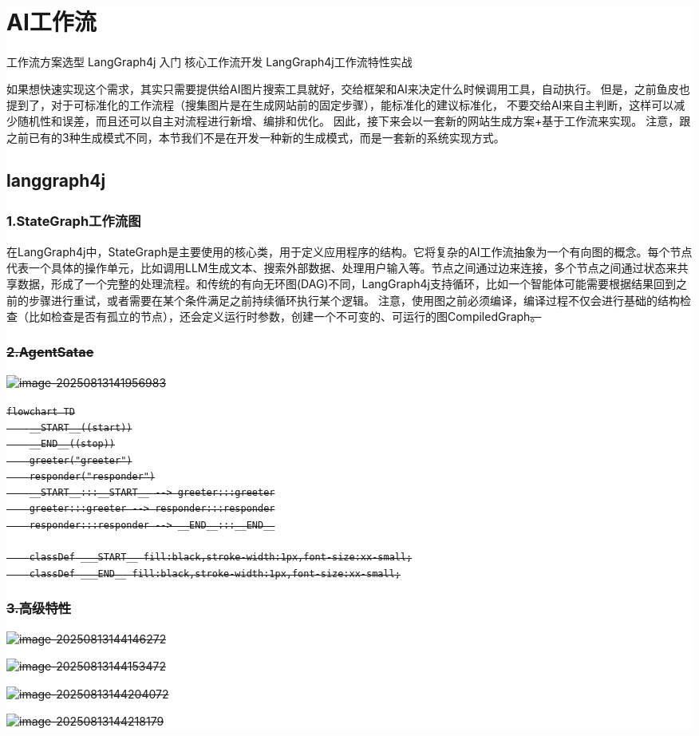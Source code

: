 # AI工作流
工作流方案选型
LangGraph4j 入门
核心工作流开发
LangGraph4j工作流特性实战

如果想快速实现这个需求，其实只需要提供给AI图片搜索工具就好，交给框架和AI来决定什么时候调用工具，自动执行。
但是，之前鱼皮也提到了，对于可标准化的工作流程（搜集图片是在生成网站前的固定步骤），能标准化的建议标准化，
不要交给AI来自主判断，这样可以减少随机性和误差，而且还可以自主对流程进行新增、编排和优化。
因此，接下来会以一套新的网站生成方案+基于工作流来实现。
注意，跟之前已有的3种生成模式不同，本节我们不是在开发一种新的生成模式，而是一套新的系统实现方式。

## langgraph4j

### 1.StateGraph工作流图

在LangGraph4j中，StateGraph是主要使用的核心类，用于定义应用程序的结构。它将复杂的AI工作流抽象为一个有向图的概念。每个节点代表一个具体的操作单元，比如调用LLM生成文本、搜索外部数据、处理用户输入等。节点之间通过边来连接，多个节点之间通过状态来共享数据，形成了一个完整的处理流程。和传统的有向无环图(DAG)不同，LangGraph4j支持循环，比如一个智能体可能需要根据结果回到之前的步骤进行重试，或者需要在某个条件满足之前持续循环执行某个逻辑。
注意，使用图之前必须编译，编译过程不仅会进行基础的结构检查（比如检查是否有孤立的节点），还会定义运行时参数，创建一个不可变的、可运行的图CompiledGraph<S extends AgentState>。

### 2.AgentSatae

![image-20250813141956983](D:\ideaproject\mambo-ai-platform\assets\image-20250813141956983.png)

```mermaid
flowchart TD
	__START__((start))
	__END__((stop))
	greeter("greeter")
	responder("responder")
	__START__:::__START__ --> greeter:::greeter
	greeter:::greeter --> responder:::responder
	responder:::responder --> __END__:::__END__

	classDef ___START__ fill:black,stroke-width:1px,font-size:xx-small;
	classDef ___END__ fill:black,stroke-width:1px,font-size:xx-small;
```

### 3.高级特性

![image-20250813144146272](D:\ideaproject\mambo-ai-platform\assets\image-20250813144146272.png)

![image-20250813144153472](D:\ideaproject\mambo-ai-platform\assets\image-20250813144153472.png)

![image-20250813144204072](D:\ideaproject\mambo-ai-platform\assets\image-20250813144204072.png)

![image-20250813144218179](D:\ideaproject\mambo-ai-platform\assets\image-20250813144218179.png)

